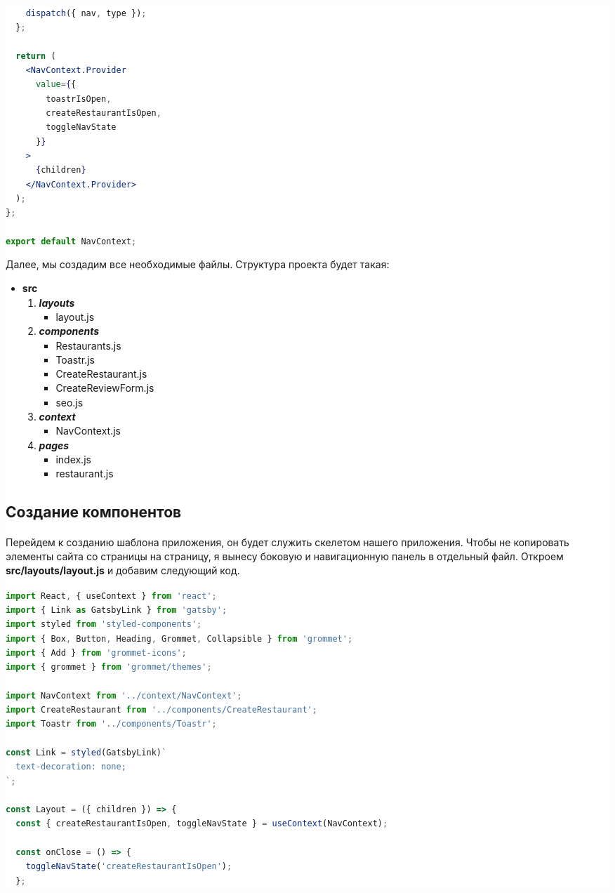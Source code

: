 ```jsx
    dispatch({ nav, type });
  };

  return (
    <NavContext.Provider
      value={{
        toastrIsOpen,
        createRestaurantIsOpen,
        toggleNavState
      }}
    >
      {children}
    </NavContext.Provider>
  );
};

export default NavContext;
```

Далее, мы создадим все необходимые файлы. Структура проекта будет такая:

- **src**
    1. ***layouts***
        - layout.js
    2. ***components***
        - Restaurants.js
        - Toastr.js
        - CreateRestaurant.js
        - CreateReviewForm.js
        - seo.js
    3. ***context***
        - NavContext.js
    4. ***pages***
        - index.js
        - restaurant.js

## Создание компонентов

Перейдем к созданию шаблона приложения, он будет служить скелетом нашего приложения. Чтобы не копировать элементы сайта со страницы на страницу, я вынесу боковую и навигационную панель в отдельный файл. Откроем **src/layouts/layout.js** и добавим следующий код.

```jsx
import React, { useContext } from 'react';
import { Link as GatsbyLink } from 'gatsby';
import styled from 'styled-components';
import { Box, Button, Heading, Grommet, Collapsible } from 'grommet';
import { Add } from 'grommet-icons';
import { grommet } from 'grommet/themes';

import NavContext from '../context/NavContext';
import CreateRestaurant from '../components/CreateRestaurant';
import Toastr from '../components/Toastr';

const Link = styled(GatsbyLink)`
  text-decoration: none;
`;

const Layout = ({ children }) => {
  const { createRestaurantIsOpen, toggleNavState } = useContext(NavContext);

  const onClose = () => {
    toggleNavState('createRestaurantIsOpen');
  };
```